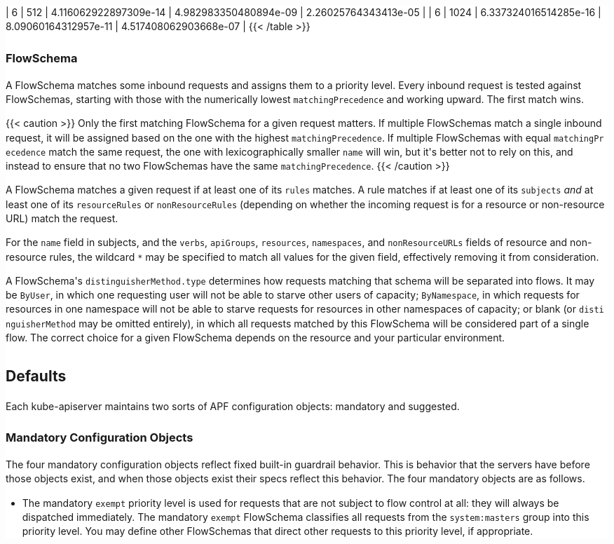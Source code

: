 | 6 | 512 | 4.116062922897309e-14 | 4.982983350480894e-09 | 2.26025764343413e-05 |
| 6 | 1024 | 6.337324016514285e-16 | 8.09060164312957e-11 | 4.517408062903668e-07 |
{{< /table >}}

### FlowSchema

A FlowSchema matches some inbound requests and assigns them to a
priority level. Every inbound request is tested against FlowSchemas,
starting with those with the numerically lowest `matchingPrecedence` and
working upward. The first match wins.

{{< caution >}}
Only the first matching FlowSchema for a given request matters. If multiple
FlowSchemas match a single inbound request, it will be assigned based on the one
with the highest `matchingPrecedence`. If multiple FlowSchemas with equal
`matchingPrecedence` match the same request, the one with lexicographically
smaller `name` will win, but it's better not to rely on this, and instead to
ensure that no two FlowSchemas have the same `matchingPrecedence`.
{{< /caution >}}

A FlowSchema matches a given request if at least one of its `rules`
matches. A rule matches if at least one of its `subjects` *and* at least
one of its `resourceRules` or `nonResourceRules` (depending on whether the
incoming request is for a resource or non-resource URL) match the request.

For the `name` field in subjects, and the `verbs`, `apiGroups`, `resources`,
`namespaces`, and `nonResourceURLs` fields of resource and non-resource rules,
the wildcard `*` may be specified to match all values for the given field,
effectively removing it from consideration.

A FlowSchema's `distinguisherMethod.type` determines how requests matching that
schema will be separated into flows. It may be `ByUser`, in which one requesting
user will not be able to starve other users of capacity; `ByNamespace`, in which
requests for resources in one namespace will not be able to starve requests for
resources in other namespaces of capacity; or blank (or `distinguisherMethod` may be
omitted entirely), in which all requests matched by this FlowSchema will be
considered part of a single flow. The correct choice for a given FlowSchema
depends on the resource and your particular environment.

## Defaults

Each kube-apiserver maintains two sorts of APF configuration objects:
mandatory and suggested.

### Mandatory Configuration Objects

The four mandatory configuration objects reflect fixed built-in
guardrail behavior.  This is behavior that the servers have before
those objects exist, and when those objects exist their specs reflect
this behavior.  The four mandatory objects are as follows.

* The mandatory `exempt` priority level is used for requests that are
  not subject to flow control at all: they will always be dispatched
  immediately. The mandatory `exempt` FlowSchema classifies all
  requests from the `system:masters` group into this priority
  level. You may define other FlowSchemas that direct other requests
  to this priority level, if appropriate.
